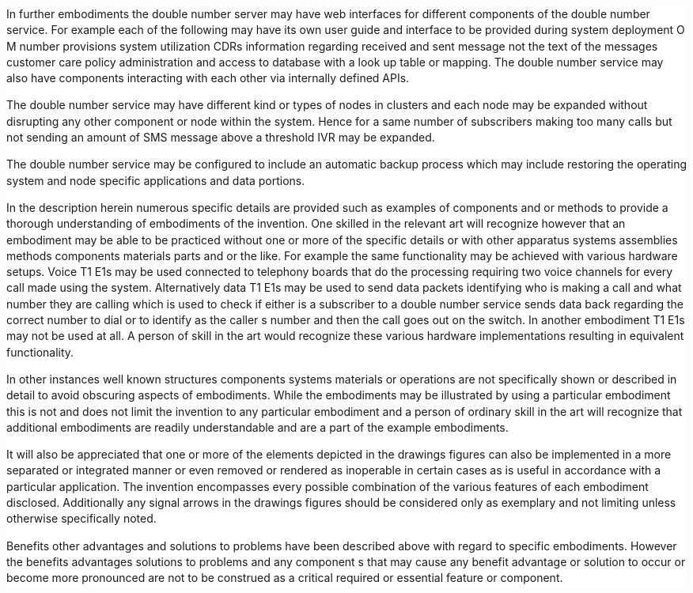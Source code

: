 In further embodiments the double number server may have web interfaces for different components of the double number service. For example each of the following may have its own user guide and interface to be provided during system deployment O M number provisions system utilization CDRs information regarding received and sent message not the text of the messages customer care policy administration and access to database with a look up table or mapping. The double number service may also have components interacting with each other via internally defined APIs.

The double number service may have different kind or types of nodes in clusters and each node may be expanded without disrupting any other component or node within the system. Hence for a same number of subscribers making too many calls but not sending an amount of SMS message above a threshold IVR may be expanded.

The double number service may be configured to include an automatic backup process which may include restoring the operating system and node specific applications and data portions.

In the description herein numerous specific details are provided such as examples of components and or methods to provide a thorough understanding of embodiments of the invention. One skilled in the relevant art will recognize however that an embodiment may be able to be practiced without one or more of the specific details or with other apparatus systems assemblies methods components materials parts and or the like. For example the same functionality may be achieved with various hardware setups. Voice T1 E1s may be used connected to telephony boards that do the processing requiring two voice channels for every call made using the system. Alternatively data T1 E1s may be used to send data packets identifying who is making a call and what number they are calling which is used to check if either is a subscriber to a double number service sends data back regarding the correct number to dial or to identify as the caller s number and then the call goes out on the switch. In another embodiment T1 E1s may not be used at all. A person of skill in the art would recognize these various hardware implementations resulting in equivalent functionality.

In other instances well known structures components systems materials or operations are not specifically shown or described in detail to avoid obscuring aspects of embodiments. While the embodiments may be illustrated by using a particular embodiment this is not and does not limit the invention to any particular embodiment and a person of ordinary skill in the art will recognize that additional embodiments are readily understandable and are a part of the example embodiments.

It will also be appreciated that one or more of the elements depicted in the drawings figures can also be implemented in a more separated or integrated manner or even removed or rendered as inoperable in certain cases as is useful in accordance with a particular application. The invention encompasses every possible combination of the various features of each embodiment disclosed. Additionally any signal arrows in the drawings figures should be considered only as exemplary and not limiting unless otherwise specifically noted.

Benefits other advantages and solutions to problems have been described above with regard to specific embodiments. However the benefits advantages solutions to problems and any component s that may cause any benefit advantage or solution to occur or become more pronounced are not to be construed as a critical required or essential feature or component.

